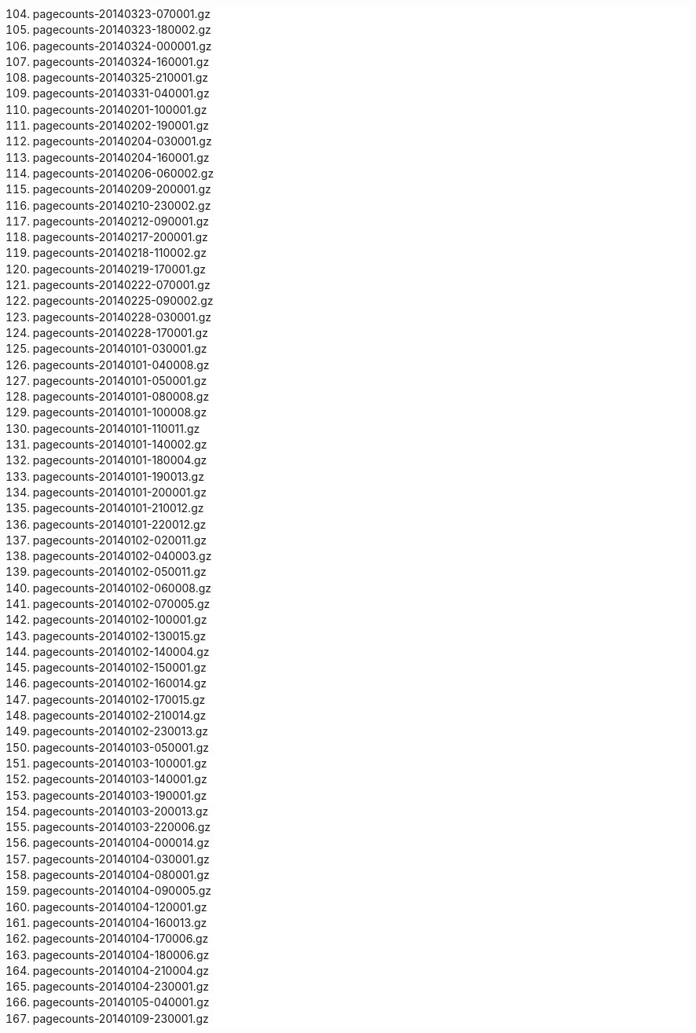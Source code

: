104. pagecounts-20140323-070001.gz
105. pagecounts-20140323-180002.gz
106. pagecounts-20140324-000001.gz
107. pagecounts-20140324-160001.gz
108. pagecounts-20140325-210001.gz
109. pagecounts-20140331-040001.gz
109. pagecounts-20140201-100001.gz
110. pagecounts-20140202-190001.gz
111. pagecounts-20140204-030001.gz
112. pagecounts-20140204-160001.gz
113. pagecounts-20140206-060002.gz
114. pagecounts-20140209-200001.gz
115. pagecounts-20140210-230002.gz
116. pagecounts-20140212-090001.gz
117. pagecounts-20140217-200001.gz
118. pagecounts-20140218-110002.gz
118. pagecounts-20140219-170001.gz
119. pagecounts-20140222-070001.gz
120. pagecounts-20140225-090002.gz
121. pagecounts-20140228-030001.gz
122. pagecounts-20140228-170001.gz
123. pagecounts-20140101-030001.gz
124. pagecounts-20140101-040008.gz
125. pagecounts-20140101-050001.gz
126. pagecounts-20140101-080008.gz
127. pagecounts-20140101-100008.gz
128. pagecounts-20140101-110011.gz
129. pagecounts-20140101-140002.gz
130. pagecounts-20140101-180004.gz
131. pagecounts-20140101-190013.gz
132. pagecounts-20140101-200001.gz
133. pagecounts-20140101-210012.gz
134. pagecounts-20140101-220012.gz
135. pagecounts-20140102-020011.gz
136. pagecounts-20140102-040003.gz
137. pagecounts-20140102-050011.gz
138. pagecounts-20140102-060008.gz
139. pagecounts-20140102-070005.gz
140. pagecounts-20140102-100001.gz
141. pagecounts-20140102-130015.gz
142. pagecounts-20140102-140004.gz
143. pagecounts-20140102-150001.gz
144. pagecounts-20140102-160014.gz
145. pagecounts-20140102-170015.gz
146. pagecounts-20140102-210014.gz
147. pagecounts-20140102-230013.gz
148. pagecounts-20140103-050001.gz
149. pagecounts-20140103-100001.gz
150. pagecounts-20140103-140001.gz
151. pagecounts-20140103-190001.gz
152. pagecounts-20140103-200013.gz
153. pagecounts-20140103-220006.gz
154. pagecounts-20140104-000014.gz
155. pagecounts-20140104-030001.gz
156. pagecounts-20140104-080001.gz
157. pagecounts-20140104-090005.gz
158. pagecounts-20140104-120001.gz
159. pagecounts-20140104-160013.gz
160. pagecounts-20140104-170006.gz
161. pagecounts-20140104-180006.gz
162. pagecounts-20140104-210004.gz
163. pagecounts-20140104-230001.gz
164. pagecounts-20140105-040001.gz
165. pagecounts-20140109-230001.gz